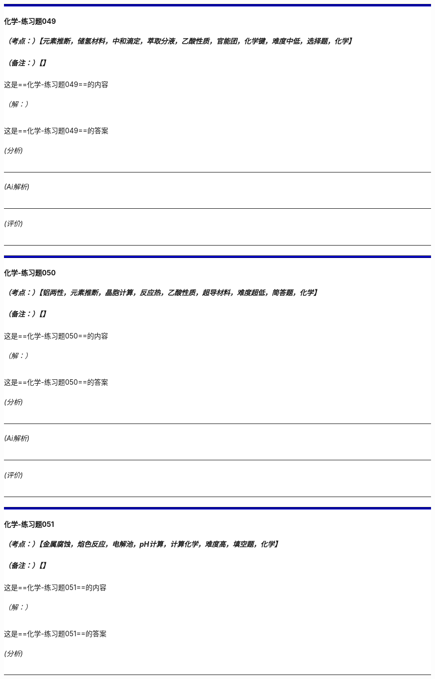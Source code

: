 
<hr style="background-color: blue; border-top: 4px double #000; margin: 20px 0;">

#### 化学-练习题049
##### （考点：）【元素推断，储氢材料，中和滴定，萃取分液，乙酸性质，官能团，化学键，难度中低，选择题，化学】
##### （备注：）【】
这是==化学-练习题049==的内容

###### （解：）
这是==化学-练习题049==的答案


###### (分析)
---

###### (Ai解析)
---

###### (评价)
---


<hr style="background-color: blue; border-top: 4px double #000; margin: 20px 0;">

#### 化学-练习题050
##### （考点：）【铝两性，元素推断，晶胞计算，反应热，乙酸性质，超导材料，难度超低，简答题，化学】
##### （备注：）【】
这是==化学-练习题050==的内容

###### （解：）
这是==化学-练习题050==的答案


###### (分析)
---

###### (Ai解析)
---

###### (评价)
---


<hr style="background-color: blue; border-top: 4px double #000; margin: 20px 0;">

#### 化学-练习题051
##### （考点：）【金属腐蚀，焰色反应，电解池，pH计算，计算化学，难度高，填空题，化学】
##### （备注：）【】
这是==化学-练习题051==的内容

###### （解：）
这是==化学-练习题051==的答案


###### (分析)
---
